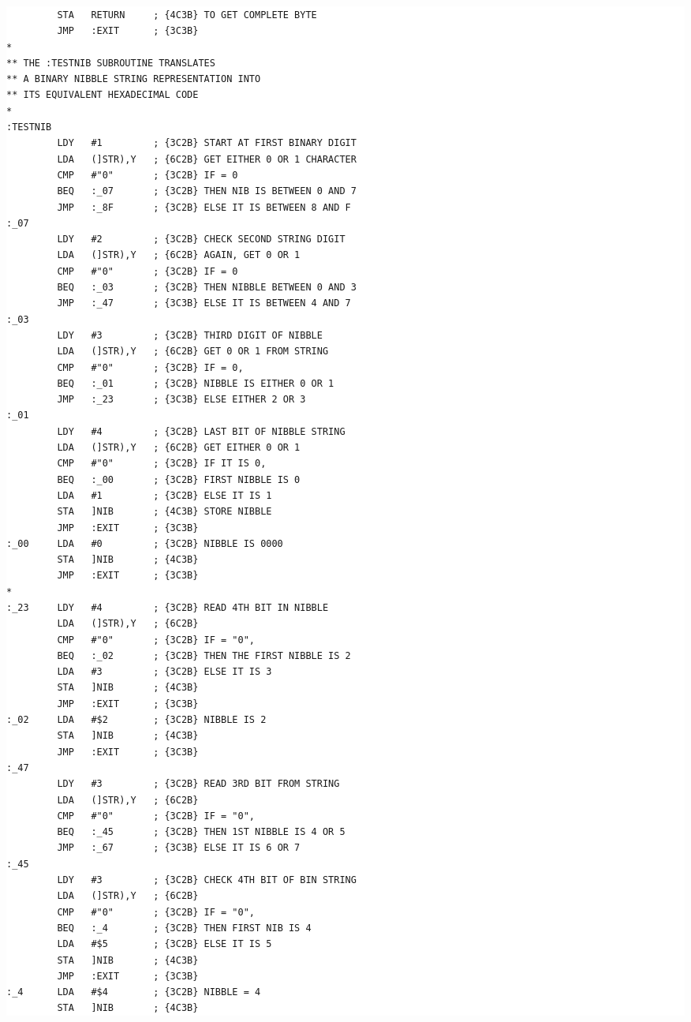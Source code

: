 ```assembly
         STA   RETURN     ; {4C3B} TO GET COMPLETE BYTE
         JMP   :EXIT      ; {3C3B}
*
** THE :TESTNIB SUBROUTINE TRANSLATES
** A BINARY NIBBLE STRING REPRESENTATION INTO
** ITS EQUIVALENT HEXADECIMAL CODE
*
:TESTNIB
         LDY   #1         ; {3C2B} START AT FIRST BINARY DIGIT
         LDA   (]STR),Y   ; {6C2B} GET EITHER 0 OR 1 CHARACTER
         CMP   #"0"       ; {3C2B} IF = 0
         BEQ   :_07       ; {3C2B} THEN NIB IS BETWEEN 0 AND 7
         JMP   :_8F       ; {3C2B} ELSE IT IS BETWEEN 8 AND F
:_07
         LDY   #2         ; {3C2B} CHECK SECOND STRING DIGIT
         LDA   (]STR),Y   ; {6C2B} AGAIN, GET 0 OR 1
         CMP   #"0"       ; {3C2B} IF = 0
         BEQ   :_03       ; {3C2B} THEN NIBBLE BETWEEN 0 AND 3
         JMP   :_47       ; {3C3B} ELSE IT IS BETWEEN 4 AND 7
:_03
         LDY   #3         ; {3C2B} THIRD DIGIT OF NIBBLE
         LDA   (]STR),Y   ; {6C2B} GET 0 OR 1 FROM STRING
         CMP   #"0"       ; {3C2B} IF = 0,
         BEQ   :_01       ; {3C2B} NIBBLE IS EITHER 0 OR 1
         JMP   :_23       ; {3C3B} ELSE EITHER 2 OR 3
:_01
         LDY   #4         ; {3C2B} LAST BIT OF NIBBLE STRING
         LDA   (]STR),Y   ; {6C2B} GET EITHER 0 OR 1
         CMP   #"0"       ; {3C2B} IF IT IS 0,
         BEQ   :_00       ; {3C2B} FIRST NIBBLE IS 0
         LDA   #1         ; {3C2B} ELSE IT IS 1
         STA   ]NIB       ; {4C3B} STORE NIBBLE
         JMP   :EXIT      ; {3C3B}
:_00     LDA   #0         ; {3C2B} NIBBLE IS 0000
         STA   ]NIB       ; {4C3B}
         JMP   :EXIT      ; {3C3B}
*
:_23     LDY   #4         ; {3C2B} READ 4TH BIT IN NIBBLE
         LDA   (]STR),Y   ; {6C2B}
         CMP   #"0"       ; {3C2B} IF = "0",
         BEQ   :_02       ; {3C2B} THEN THE FIRST NIBBLE IS 2
         LDA   #3         ; {3C2B} ELSE IT IS 3
         STA   ]NIB       ; {4C3B}
         JMP   :EXIT      ; {3C3B}
:_02     LDA   #$2        ; {3C2B} NIBBLE IS 2
         STA   ]NIB       ; {4C3B}
         JMP   :EXIT      ; {3C3B}
:_47
         LDY   #3         ; {3C2B} READ 3RD BIT FROM STRING
         LDA   (]STR),Y   ; {6C2B}
         CMP   #"0"       ; {3C2B} IF = "0",
         BEQ   :_45       ; {3C2B} THEN 1ST NIBBLE IS 4 OR 5
         JMP   :_67       ; {3C3B} ELSE IT IS 6 OR 7
:_45
         LDY   #3         ; {3C2B} CHECK 4TH BIT OF BIN STRING
         LDA   (]STR),Y   ; {6C2B}
         CMP   #"0"       ; {3C2B} IF = "0",
         BEQ   :_4        ; {3C2B} THEN FIRST NIB IS 4
         LDA   #$5        ; {3C2B} ELSE IT IS 5
         STA   ]NIB       ; {4C3B}
         JMP   :EXIT      ; {3C3B}
:_4      LDA   #$4        ; {3C2B} NIBBLE = 4
         STA   ]NIB       ; {4C3B}
```